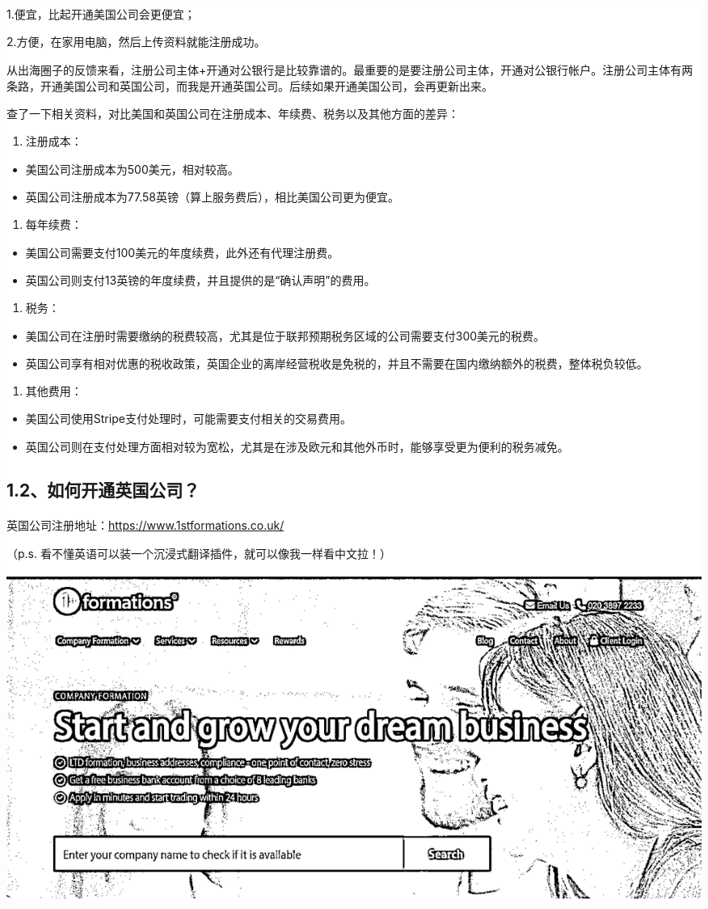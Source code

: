 1.便宜，比起开通美国公司会更便宜；

2.方便，在家用电脑，然后上传资料就能注册成功。

从出海圈子的反馈来看，注册公司主体+开通对公银行是比较靠谱的。最重要的是要注册公司主体，开通对公银行帐户。注册公司主体有两条路，开通美国公司和英国公司，而我是开通英国公司。后续如果开通美国公司，会再更新出来。

查了一下相关资料，对比美国和英国公司在注册成本、年续费、税务以及其他方面的差异：

1.  注册成本：

*   美国公司注册成本为500美元，相对较高。

*   英国公司注册成本为77.58英镑（算上服务费后），相比美国公司更为便宜。

1.  每年续费：

*   美国公司需要支付100美元的年度续费，此外还有代理注册费。

*   英国公司则支付13英镑的年度续费，并且提供的是“确认声明”的费用。

1.  税务：

*   美国公司在注册时需要缴纳的税费较高，尤其是位于联邦预期税务区域的公司需要支付300美元的税费。

*   英国公司享有相对优惠的税收政策，英国企业的离岸经营税收是免税的，并且不需要在国内缴纳额外的税费，整体税负较低。

1.  其他费用：

*   美国公司使用Stripe支付处理时，可能需要支付相关的交易费用。

*   英国公司则在支付处理方面相对较为宽松，尤其是在涉及欧元和其他外币时，能够享受更为便利的税务减免。

## 1.2、如何开通英国公司？

英国公司注册地址：https://www.1stformations.co.uk/

（p.s. 看不懂英语可以装一个沉浸式翻译插件，就可以像我一样看中文拉！）

![](img/d5f831a49b78e70b246108879ed4ef59.png)

